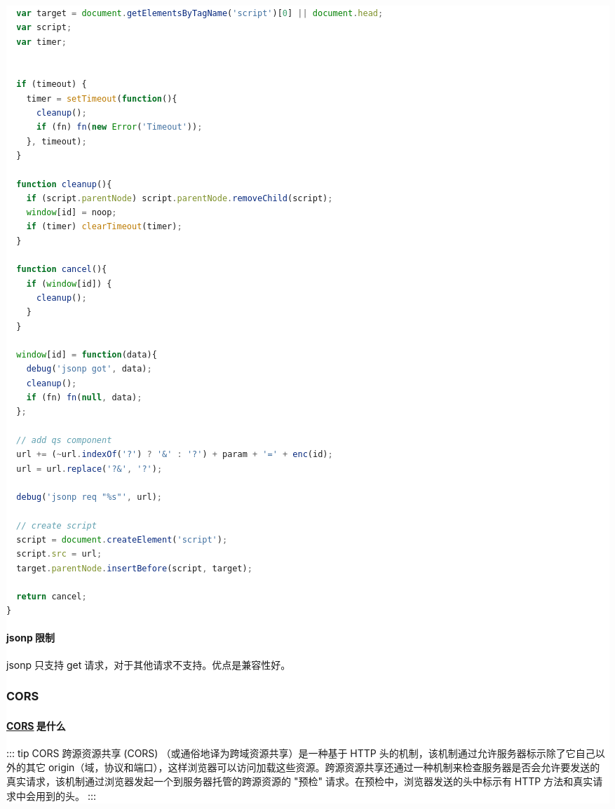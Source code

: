 ```js
  var target = document.getElementsByTagName('script')[0] || document.head;
  var script;
  var timer;


  if (timeout) {
    timer = setTimeout(function(){
      cleanup();
      if (fn) fn(new Error('Timeout'));
    }, timeout);
  }

  function cleanup(){
    if (script.parentNode) script.parentNode.removeChild(script);
    window[id] = noop;
    if (timer) clearTimeout(timer);
  }

  function cancel(){
    if (window[id]) {
      cleanup();
    }
  }

  window[id] = function(data){
    debug('jsonp got', data);
    cleanup();
    if (fn) fn(null, data);
  };

  // add qs component
  url += (~url.indexOf('?') ? '&' : '?') + param + '=' + enc(id);
  url = url.replace('?&', '?');

  debug('jsonp req "%s"', url);

  // create script
  script = document.createElement('script');
  script.src = url;
  target.parentNode.insertBefore(script, target);

  return cancel;
}
```

#### jsonp 限制

jsonp 只支持 get 请求，对于其他请求不支持。优点是兼容性好。


### CORS
#### [CORS](https://developer.mozilla.org/zh-CN/docs/Web/HTTP/CORS) 是什么
::: tip CORS
跨源资源共享 (CORS) （或通俗地译为跨域资源共享）是一种基于 HTTP 头的机制，该机制通过允许服务器标示除了它自己以外的其它 origin（域，协议和端口），这样浏览器可以访问加载这些资源。跨源资源共享还通过一种机制来检查服务器是否会允许要发送的真实请求，该机制通过浏览器发起一个到服务器托管的跨源资源的 "预检" 请求。在预检中，浏览器发送的头中标示有 HTTP 方法和真实请求中会用到的头。
:::
